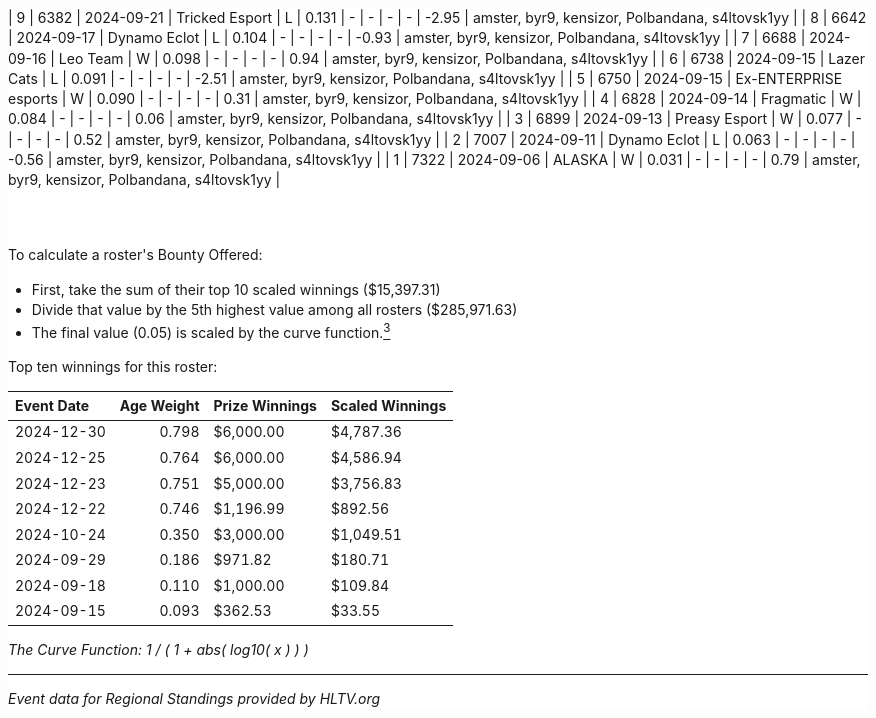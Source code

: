 |            9 |     6382 | 2024-09-21 | Tricked Esport                            | L   | 0.131      | -            | -                | -                | -         |    -2.95 | amster, byr9, kensizor, Polbandana, s4ltovsk1yy |
|            8 |     6642 | 2024-09-17 | Dynamo Eclot                              | L   | 0.104      | -            | -                | -                | -         |    -0.93 | amster, byr9, kensizor, Polbandana, s4ltovsk1yy |
|            7 |     6688 | 2024-09-16 | Leo Team                                  | W   | 0.098      | -            | -                | -                | -         |     0.94 | amster, byr9, kensizor, Polbandana, s4ltovsk1yy |
|            6 |     6738 | 2024-09-15 | Lazer Cats                                | L   | 0.091      | -            | -                | -                | -         |    -2.51 | amster, byr9, kensizor, Polbandana, s4ltovsk1yy |
|            5 |     6750 | 2024-09-15 | Ex-ENTERPRISE esports                     | W   | 0.090      | -            | -                | -                | -         |     0.31 | amster, byr9, kensizor, Polbandana, s4ltovsk1yy |
|            4 |     6828 | 2024-09-14 | Fragmatic                                 | W   | 0.084      | -            | -                | -                | -         |     0.06 | amster, byr9, kensizor, Polbandana, s4ltovsk1yy |
|            3 |     6899 | 2024-09-13 | Preasy Esport                             | W   | 0.077      | -            | -                | -                | -         |     0.52 | amster, byr9, kensizor, Polbandana, s4ltovsk1yy |
|            2 |     7007 | 2024-09-11 | Dynamo Eclot                              | L   | 0.063      | -            | -                | -                | -         |    -0.56 | amster, byr9, kensizor, Polbandana, s4ltovsk1yy |
|            1 |     7322 | 2024-09-06 | ALASKA                                    | W   | 0.031      | -            | -                | -                | -         |     0.79 | amster, byr9, kensizor, Polbandana, s4ltovsk1yy |

<br />
<span id="table2"></span><br />
To calculate a roster's Bounty Offered:<br />

- First, take the sum of their top 10 scaled winnings ($15,397.31)
- Divide that value by the 5th highest value among all rosters ($285,971.63)
- The final value (0.05) is scaled by the curve function.[<sup>3</sup>](#curveFunction)

Top ten winnings for this roster:<br />

| Event Date | Age Weight | Prize Winnings | Scaled Winnings |
| :- | -: | :- | :- |
| 2024-12-30 |      0.798 | $6,000.00      | $4,787.36       |
| 2024-12-25 |      0.764 | $6,000.00      | $4,586.94       |
| 2024-12-23 |      0.751 | $5,000.00      | $3,756.83       |
| 2024-12-22 |      0.746 | $1,196.99      | $892.56         |
| 2024-10-24 |      0.350 | $3,000.00      | $1,049.51       |
| 2024-09-29 |      0.186 | $971.82        | $180.71         |
| 2024-09-18 |      0.110 | $1,000.00      | $109.84         |
| 2024-09-15 |      0.093 | $362.53        | $33.55          |


<span id="curveFunction"></span>_The Curve Function: 1 / ( 1 + abs( log10( x ) ) )_<br />

---
_Event data for Regional Standings provided by HLTV.org_<br />
